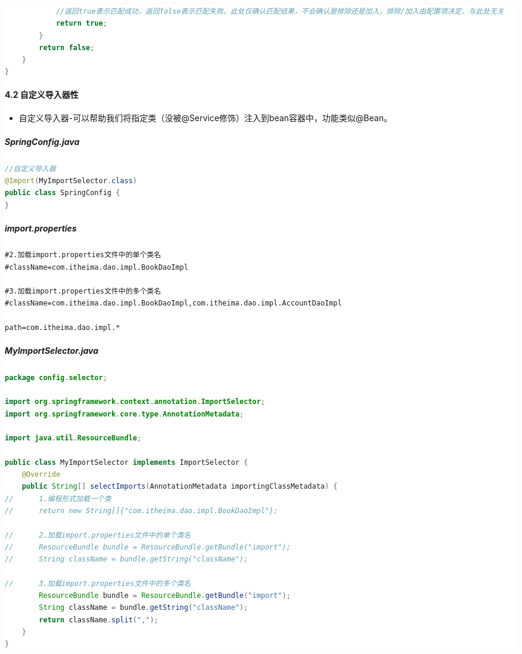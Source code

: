 ```java
            //返回true表示匹配成功，返回false表示匹配失败。此处仅确认匹配结果，不会确认是排除还是加入，排除/加入由配置项决定，与此处无关
            return true;
        }
        return false;
    }
}
```



#### 4.2 自定义导入器性

- 自定义导入器-可以帮助我们将指定类（没被@Service修饰）注入到bean容器中，功能类似@Bean。

#####  SpringConfig.java

```java
//自定义导入器
@Import(MyImportSelector.class)
public class SpringConfig {
}
```

##### import.properties

```properties
#2.加载import.properties文件中的单个类名
#className=com.itheima.dao.impl.BookDaoImpl

#3.加载import.properties文件中的多个类名
#className=com.itheima.dao.impl.BookDaoImpl,com.itheima.dao.impl.AccountDaoImpl

path=com.itheima.dao.impl.*

```

##### MyImportSelector.java

```java
package config.selector;

import org.springframework.context.annotation.ImportSelector;
import org.springframework.core.type.AnnotationMetadata;

import java.util.ResourceBundle;

public class MyImportSelector implements ImportSelector {
    @Override
    public String[] selectImports(AnnotationMetadata importingClassMetadata) {
//      1.编程形式加载一个类
//      return new String[]{"com.itheima.dao.impl.BookDaoImpl"};

//      2.加载import.properties文件中的单个类名
//      ResourceBundle bundle = ResourceBundle.getBundle("import");
//      String className = bundle.getString("className");

//      3.加载import.properties文件中的多个类名
        ResourceBundle bundle = ResourceBundle.getBundle("import");
        String className = bundle.getString("className");
        return className.split(",");
    }
}

```
